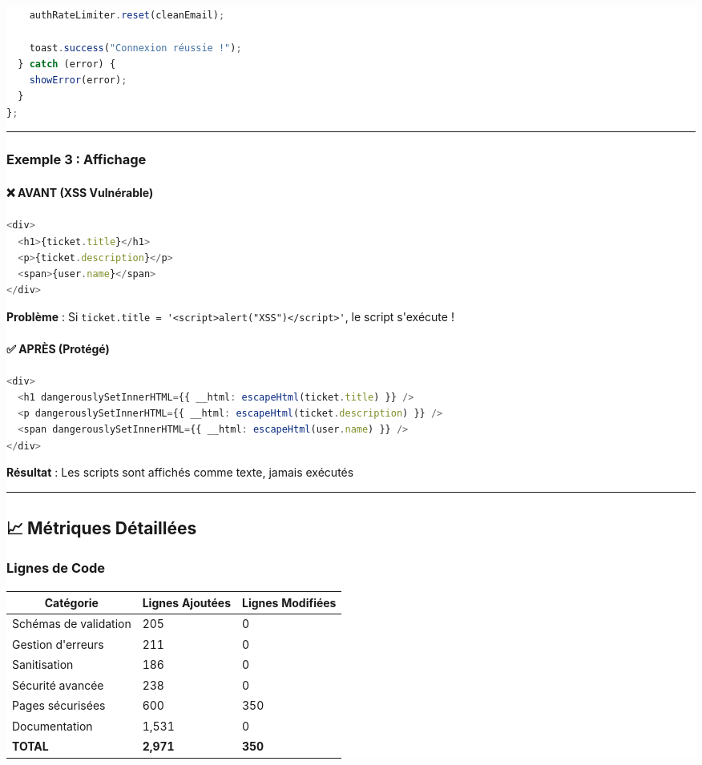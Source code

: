 ```typescript
    authRateLimiter.reset(cleanEmail);
    
    toast.success("Connexion réussie !");
  } catch (error) {
    showError(error);
  }
};
```

---

### Exemple 3 : Affichage

#### ❌ AVANT (XSS Vulnérable)

```typescript
<div>
  <h1>{ticket.title}</h1>
  <p>{ticket.description}</p>
  <span>{user.name}</span>
</div>
```

**Problème** : Si `ticket.title = '<script>alert("XSS")</script>'`, le script s'exécute !

#### ✅ APRÈS (Protégé)

```typescript
<div>
  <h1 dangerouslySetInnerHTML={{ __html: escapeHtml(ticket.title) }} />
  <p dangerouslySetInnerHTML={{ __html: escapeHtml(ticket.description) }} />
  <span dangerouslySetInnerHTML={{ __html: escapeHtml(user.name) }} />
</div>
```

**Résultat** : Les scripts sont affichés comme texte, jamais exécutés

---

## 📈 Métriques Détaillées

### Lignes de Code

| Catégorie | Lignes Ajoutées | Lignes Modifiées |
|-----------|-----------------|------------------|
| Schémas de validation | 205 | 0 |
| Gestion d'erreurs | 211 | 0 |
| Sanitisation | 186 | 0 |
| Sécurité avancée | 238 | 0 |
| Pages sécurisées | 600 | 350 |
| Documentation | 1,531 | 0 |
| **TOTAL** | **2,971** | **350** |
